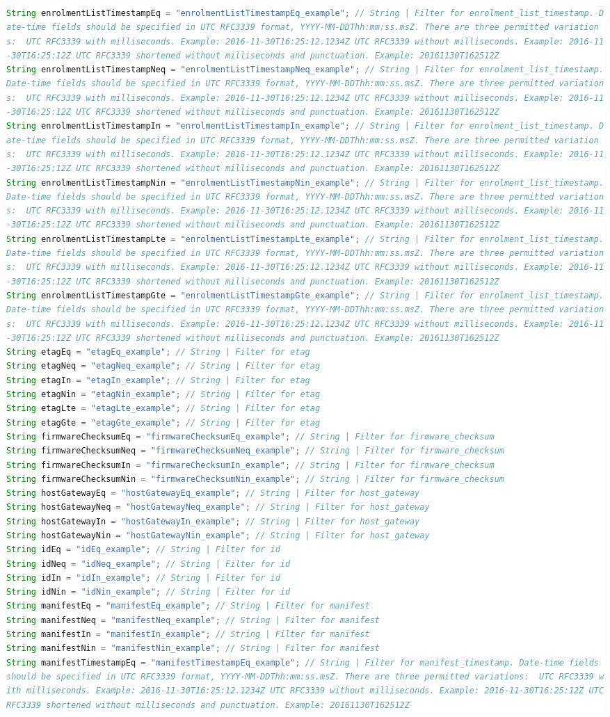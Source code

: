 ```java
String enrolmentListTimestampEq = "enrolmentListTimestampEq_example"; // String | Filter for enrolment_list_timestamp. Date-time fields should be specified in UTC RFC3339 format, YYYY-MM-DDThh:mm:ss.msZ. There are three permitted variations:  UTC RFC3339 with milliseconds. Example: 2016-11-30T16:25:12.1234Z UTC RFC3339 without milliseconds. Example: 2016-11-30T16:25:12Z UTC RFC3339 shortened without milliseconds and punctuation. Example: 20161130T162512Z
String enrolmentListTimestampNeq = "enrolmentListTimestampNeq_example"; // String | Filter for enrolment_list_timestamp. Date-time fields should be specified in UTC RFC3339 format, YYYY-MM-DDThh:mm:ss.msZ. There are three permitted variations:  UTC RFC3339 with milliseconds. Example: 2016-11-30T16:25:12.1234Z UTC RFC3339 without milliseconds. Example: 2016-11-30T16:25:12Z UTC RFC3339 shortened without milliseconds and punctuation. Example: 20161130T162512Z
String enrolmentListTimestampIn = "enrolmentListTimestampIn_example"; // String | Filter for enrolment_list_timestamp. Date-time fields should be specified in UTC RFC3339 format, YYYY-MM-DDThh:mm:ss.msZ. There are three permitted variations:  UTC RFC3339 with milliseconds. Example: 2016-11-30T16:25:12.1234Z UTC RFC3339 without milliseconds. Example: 2016-11-30T16:25:12Z UTC RFC3339 shortened without milliseconds and punctuation. Example: 20161130T162512Z
String enrolmentListTimestampNin = "enrolmentListTimestampNin_example"; // String | Filter for enrolment_list_timestamp. Date-time fields should be specified in UTC RFC3339 format, YYYY-MM-DDThh:mm:ss.msZ. There are three permitted variations:  UTC RFC3339 with milliseconds. Example: 2016-11-30T16:25:12.1234Z UTC RFC3339 without milliseconds. Example: 2016-11-30T16:25:12Z UTC RFC3339 shortened without milliseconds and punctuation. Example: 20161130T162512Z
String enrolmentListTimestampLte = "enrolmentListTimestampLte_example"; // String | Filter for enrolment_list_timestamp. Date-time fields should be specified in UTC RFC3339 format, YYYY-MM-DDThh:mm:ss.msZ. There are three permitted variations:  UTC RFC3339 with milliseconds. Example: 2016-11-30T16:25:12.1234Z UTC RFC3339 without milliseconds. Example: 2016-11-30T16:25:12Z UTC RFC3339 shortened without milliseconds and punctuation. Example: 20161130T162512Z
String enrolmentListTimestampGte = "enrolmentListTimestampGte_example"; // String | Filter for enrolment_list_timestamp. Date-time fields should be specified in UTC RFC3339 format, YYYY-MM-DDThh:mm:ss.msZ. There are three permitted variations:  UTC RFC3339 with milliseconds. Example: 2016-11-30T16:25:12.1234Z UTC RFC3339 without milliseconds. Example: 2016-11-30T16:25:12Z UTC RFC3339 shortened without milliseconds and punctuation. Example: 20161130T162512Z
String etagEq = "etagEq_example"; // String | Filter for etag
String etagNeq = "etagNeq_example"; // String | Filter for etag
String etagIn = "etagIn_example"; // String | Filter for etag
String etagNin = "etagNin_example"; // String | Filter for etag
String etagLte = "etagLte_example"; // String | Filter for etag
String etagGte = "etagGte_example"; // String | Filter for etag
String firmwareChecksumEq = "firmwareChecksumEq_example"; // String | Filter for firmware_checksum
String firmwareChecksumNeq = "firmwareChecksumNeq_example"; // String | Filter for firmware_checksum
String firmwareChecksumIn = "firmwareChecksumIn_example"; // String | Filter for firmware_checksum
String firmwareChecksumNin = "firmwareChecksumNin_example"; // String | Filter for firmware_checksum
String hostGatewayEq = "hostGatewayEq_example"; // String | Filter for host_gateway
String hostGatewayNeq = "hostGatewayNeq_example"; // String | Filter for host_gateway
String hostGatewayIn = "hostGatewayIn_example"; // String | Filter for host_gateway
String hostGatewayNin = "hostGatewayNin_example"; // String | Filter for host_gateway
String idEq = "idEq_example"; // String | Filter for id
String idNeq = "idNeq_example"; // String | Filter for id
String idIn = "idIn_example"; // String | Filter for id
String idNin = "idNin_example"; // String | Filter for id
String manifestEq = "manifestEq_example"; // String | Filter for manifest
String manifestNeq = "manifestNeq_example"; // String | Filter for manifest
String manifestIn = "manifestIn_example"; // String | Filter for manifest
String manifestNin = "manifestNin_example"; // String | Filter for manifest
String manifestTimestampEq = "manifestTimestampEq_example"; // String | Filter for manifest_timestamp. Date-time fields should be specified in UTC RFC3339 format, YYYY-MM-DDThh:mm:ss.msZ. There are three permitted variations:  UTC RFC3339 with milliseconds. Example: 2016-11-30T16:25:12.1234Z UTC RFC3339 without milliseconds. Example: 2016-11-30T16:25:12Z UTC RFC3339 shortened without milliseconds and punctuation. Example: 20161130T162512Z
```